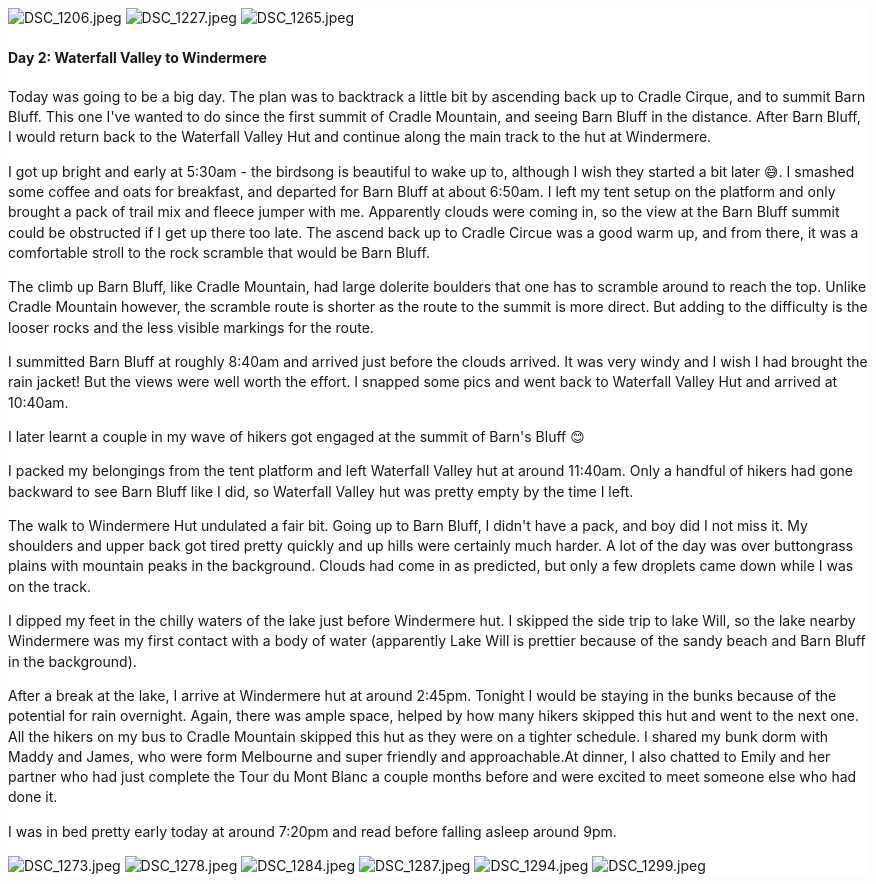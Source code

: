 ![DSC_1206.jpeg](/trips/img/trips-tasmania2022/overland/1/DSC_1206.jpeg "gallery")
![DSC_1227.jpeg](/trips/img/trips-tasmania2022/overland/1/DSC_1227.jpeg "gallery")
![DSC_1265.jpeg](/trips/img/trips-tasmania2022/overland/1/DSC_1265.jpeg "gallery")

#### Day 2: Waterfall Valley to Windermere

Today was going to be a big day. The plan was to backtrack a little bit by ascending back up to Cradle Cirque, and to summit Barn Bluff. This one I've wanted to do since the first summit of Cradle Mountain, and seeing Barn Bluff in the distance. After Barn Bluff, I would return back to the Waterfall Valley Hut and continue along the main track to the hut at Windermere.

I got up bright and early at 5:30am - the birdsong is beautiful to wake up to, although I wish they started a bit later 😅. I smashed some coffee and oats for breakfast, and departed for Barn Bluff at about 6:50am. I left my tent setup on the platform and only brought a pack of trail mix and fleece jumper with me. Apparently clouds were coming in, so the view at the Barn Bluff summit could be obstructed if I get up there too late. The ascend back up to Cradle Circue was a good warm up, and from there, it was a comfortable stroll to the rock scramble that would be Barn Bluff.

The climb up Barn Bluff, like Cradle Mountain, had large dolerite boulders that one has to scramble around to reach the top. Unlike Cradle Mountain however, the scramble route is shorter as the route to the summit is more direct. But adding to the difficulty is the looser rocks and the less visible markings for the route.

I summitted Barn Bluff at roughly 8:40am and arrived just before the clouds arrived. It was very windy and I wish I had brought the rain jacket! But the views were well worth the effort. I snapped some pics and went back to Waterfall Valley Hut and arrived at 10:40am.

I later learnt a couple in my wave of hikers got engaged at the summit of Barn's Bluff 😊

I packed my belongings from the tent platform and left Waterfall Valley hut at around 11:40am. Only a handful of hikers had gone backward to see Barn Bluff like I did, so Waterfall Valley hut was pretty empty by the time I left.

The walk to Windermere Hut undulated a fair bit. Going up to Barn Bluff, I didn't have a pack, and boy did I not miss it. My shoulders and upper back got tired pretty quickly and up hills were certainly much harder. A lot of the day was over buttongrass plains with mountain peaks in the background. Clouds had come in as predicted, but only a few droplets came down while I was on the track.

I dipped my feet in the chilly waters of the lake just before Windermere hut. I skipped the side trip to lake Will, so the lake nearby Windermere was my first contact with a body of water (apparently Lake Will is prettier because of the sandy beach and Barn Bluff in the background).

After a break at the lake, I arrive at Windermere hut at around 2:45pm. Tonight I would be staying in the bunks because of the potential for rain overnight. Again, there was ample space, helped by how many hikers skipped this hut and went to the next one. All the hikers on my bus to Cradle Mountain skipped this hut as they were on a tighter schedule. I shared my bunk dorm with Maddy and James, who were form Melbourne and super friendly and approachable.At dinner, I also chatted to Emily and her partner who had just complete the Tour du Mont Blanc a couple months before and were excited to meet someone else who had done it.

I was in bed pretty early today at around 7:20pm and read before falling asleep around 9pm.

![DSC_1273.jpeg](/trips/img/trips-tasmania2022/overland/2/DSC_1273.jpeg "gallery")
![DSC_1278.jpeg](/trips/img/trips-tasmania2022/overland/2/DSC_1278.jpeg "gallery")
![DSC_1284.jpeg](/trips/img/trips-tasmania2022/overland/2/DSC_1284.jpeg "gallery")
![DSC_1287.jpeg](/trips/img/trips-tasmania2022/overland/2/DSC_1287.jpeg "gallery")
![DSC_1294.jpeg](/trips/img/trips-tasmania2022/overland/2/DSC_1294.jpeg "gallery")
![DSC_1299.jpeg](/trips/img/trips-tasmania2022/overland/2/DSC_1299.jpeg "gallery")
